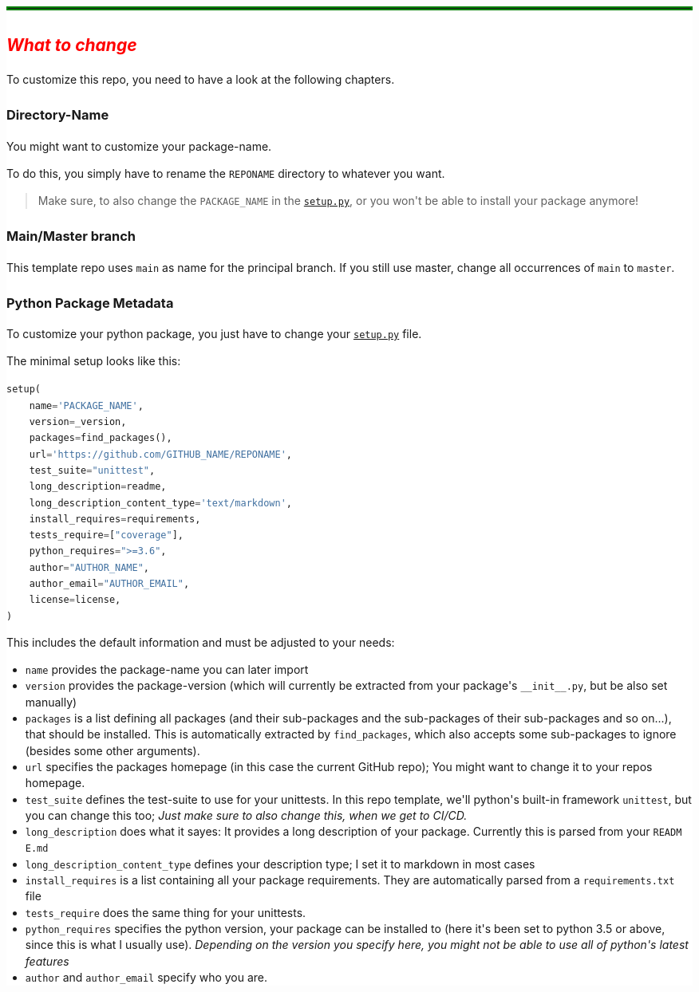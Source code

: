 <hr style="border:2px solid green"> </hr>

## <span style="color:red">*What to change*</span>

To customize this repo, you need to have a look at the following chapters.

### Directory-Name

You might want to customize your package-name.

To do this, you simply have to rename the `REPONAME` directory to whatever you want.
> Make sure, to also change the `PACKAGE_NAME` in the [`setup.py`](setup.py#L96), or you won't be able to install your package anymore!

### Main/Master branch

This template repo uses `main` as name for the principal branch. If you still use master, change all occurrences of `main` to `master`.

### Python Package Metadata

To customize your python package, you just have to change your [`setup.py`](setup.py) file.

The minimal setup looks like this:

```python
setup(
    name='PACKAGE_NAME',
    version=_version,
    packages=find_packages(),
    url='https://github.com/GITHUB_NAME/REPONAME',
    test_suite="unittest",
    long_description=readme,
    long_description_content_type='text/markdown',
    install_requires=requirements,
    tests_require=["coverage"],
    python_requires=">=3.6",
    author="AUTHOR_NAME",
    author_email="AUTHOR_EMAIL",
    license=license,
)
```

This includes the default information and must be adjusted to your needs:

* `name` provides the package-name you can later import
* `version` provides the package-version (which will currently be extracted from your package's `__init__.py`, but be also set manually)
* `packages` is a list defining all packages (and their sub-packages and the sub-packages of their sub-packages and so on...), that should be installed. This is automatically extracted by `find_packages`, which also accepts some sub-packages to ignore (besides some other arguments).
* `url` specifies the packages homepage (in this case the current GitHub repo); You might want to change it to your repos homepage.
* `test_suite` defines the test-suite to use for your unittests. In this repo template, we'll python's built-in framework `unittest`, but you can change this too; *Just make sure to also change this, when we get to CI/CD.*
* `long_description` does what it sayes: It provides a long description of your package. Currently this is parsed from your `README.md`
* `long_description_content_type` defines your description type; I set it to markdown in most cases
* `install_requires` is a list containing all your package requirements. They are automatically parsed from a `requirements.txt` file
* `tests_require` does the same thing for your unittests.
* `python_requires` specifies the python version, your package can be installed to (here it's been set to python 3.5 or above, since this is what I usually use). *Depending on the version you specify here, you might not be able to use all of python's latest features*
* `author` and `author_email` specify who you are.